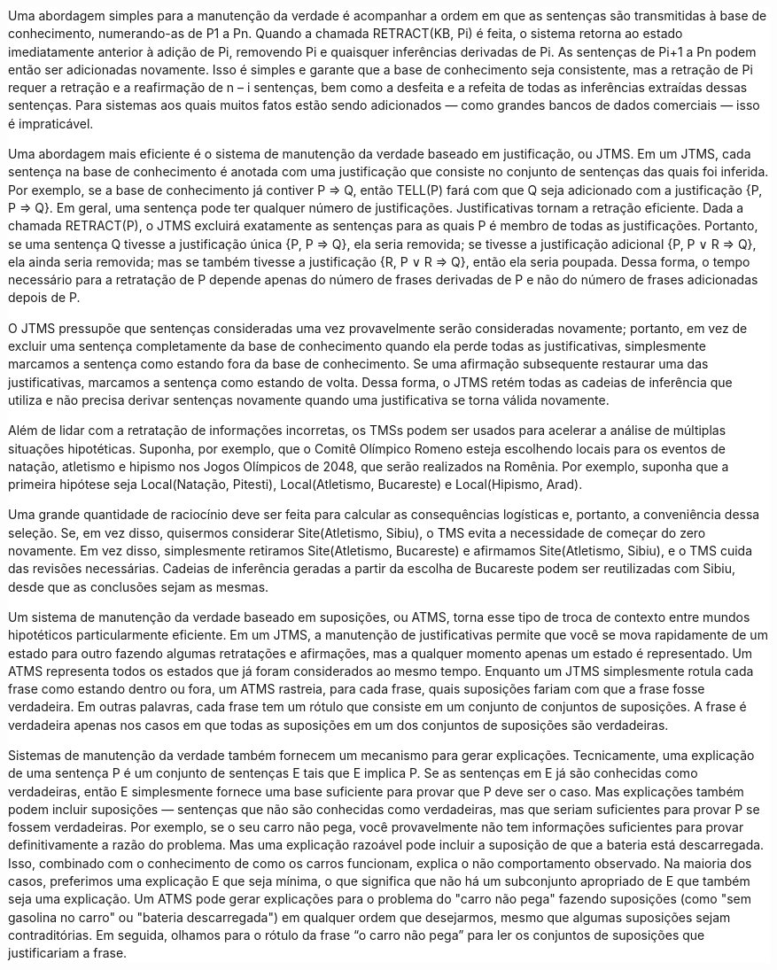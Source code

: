 Uma abordagem simples para a manutenção da verdade é acompanhar a ordem em que as sentenças são transmitidas à base de conhecimento, numerando-as de P1 a Pn. Quando a chamada RETRACT\(KB, Pi\) é feita, o sistema retorna ao estado imediatamente anterior à adição de Pi, removendo Pi e quaisquer inferências derivadas de Pi. As sentenças de Pi\+1 a Pn podem então ser adicionadas novamente. Isso é simples e garante que a base de conhecimento seja consistente, mas a retração de Pi requer a retração e a reafirmação de n – i sentenças, bem como a desfeita e a refeita de todas as inferências extraídas dessas sentenças. Para sistemas aos quais muitos fatos estão sendo adicionados — como grandes bancos de dados comerciais — isso é impraticável.

Uma abordagem mais eficiente é o sistema de manutenção da verdade baseado em justificação, ou JTMS. Em um JTMS, cada sentença na base de conhecimento é anotada com uma justificação que consiste no conjunto de sentenças das quais foi inferida. Por exemplo, se a base de conhecimento já contiver P ⇒ Q, então TELL\(P\) fará com que Q seja adicionado com a justificação \{P, P ⇒ Q\}. Em geral, uma sentença pode ter qualquer número de justificações. Justificativas tornam a retração eficiente. Dada a chamada RETRACT\(P\), o JTMS excluirá exatamente as sentenças para as quais P é membro de todas as justificações. Portanto, se uma sentença Q tivesse a justificação única \{P, P ⇒ Q\}, ela seria removida; se tivesse a justificação adicional \{P, P ∨ R ⇒ Q\}, ela ainda seria removida; mas se também tivesse a justificação \{R, P ∨ R ⇒ Q\}, então ela seria poupada. Dessa forma, o tempo necessário para a retratação de P depende apenas do número de frases derivadas de P e não do número de frases adicionadas depois de P.

O JTMS pressupõe que sentenças consideradas uma vez provavelmente serão consideradas novamente; portanto, em vez de excluir uma sentença completamente da base de conhecimento quando ela perde todas as justificativas, simplesmente marcamos a sentença como estando fora da base de conhecimento. Se uma afirmação subsequente restaurar uma das justificativas, marcamos a sentença como estando de volta. Dessa forma, o JTMS retém todas as cadeias de inferência que utiliza e não precisa derivar sentenças novamente quando uma justificativa se torna válida novamente.

Além de lidar com a retratação de informações incorretas, os TMSs podem ser usados para acelerar a análise de múltiplas situações hipotéticas. Suponha, por exemplo, que o Comitê Olímpico Romeno esteja escolhendo locais para os eventos de natação, atletismo e hipismo nos Jogos Olímpicos de 2048, que serão realizados na Romênia. Por exemplo, suponha que a primeira hipótese seja Local\(Natação, Pitesti\), Local\(Atletismo, Bucareste\) e Local\(Hipismo, Arad\).

Uma grande quantidade de raciocínio deve ser feita para calcular as consequências logísticas e, portanto, a conveniência dessa seleção. Se, em vez disso, quisermos considerar Site\(Atletismo, Sibiu\), o TMS evita a necessidade de começar do zero novamente. Em vez disso, simplesmente retiramos Site\(Atletismo, Bucareste\) e afirmamos Site\(Atletismo, Sibiu\), e o TMS cuida das revisões necessárias. Cadeias de inferência geradas a partir da escolha de Bucareste podem ser reutilizadas com Sibiu, desde que as conclusões sejam as mesmas.

Um sistema de manutenção da verdade baseado em suposições, ou ATMS, torna esse tipo de troca de contexto entre mundos hipotéticos particularmente eficiente. Em um JTMS, a manutenção de justificativas permite que você se mova rapidamente de um estado para outro fazendo algumas retratações e afirmações, mas a qualquer momento apenas um estado é representado. Um ATMS representa todos os estados que já foram considerados ao mesmo tempo. Enquanto um JTMS simplesmente rotula cada frase como estando dentro ou fora, um ATMS rastreia, para cada frase, quais suposições fariam com que a frase fosse verdadeira. Em outras palavras, cada frase tem um rótulo que consiste em um conjunto de conjuntos de suposições. A frase é verdadeira apenas nos casos em que todas as suposições em um dos conjuntos de suposições são verdadeiras.

Sistemas de manutenção da verdade também fornecem um mecanismo para gerar explicações. Tecnicamente, uma explicação de uma sentença P é um conjunto de sentenças E tais que E implica P. Se as sentenças em E já são conhecidas como verdadeiras, então E simplesmente fornece uma base suficiente para provar que P deve ser o caso. Mas explicações também podem incluir suposições — sentenças que não são conhecidas como verdadeiras, mas que seriam suficientes para provar P se fossem verdadeiras. Por exemplo, se o seu carro não pega, você provavelmente não tem informações suficientes para provar definitivamente a razão do problema. Mas uma explicação razoável pode incluir a suposição de que a bateria está descarregada. Isso, combinado com o conhecimento de como os carros funcionam, explica o não comportamento observado. Na maioria dos casos, preferimos uma explicação E que seja mínima, o que significa que não há um subconjunto apropriado de E que também seja uma explicação. Um ATMS pode gerar explicações para o problema do "carro não pega" fazendo suposições \(como "sem gasolina no carro" ou "bateria descarregada"\) em qualquer ordem que desejarmos, mesmo que algumas suposições sejam contraditórias. Em seguida, olhamos para o rótulo da frase “o carro não pega” para ler os conjuntos de suposições que justificariam a frase.
